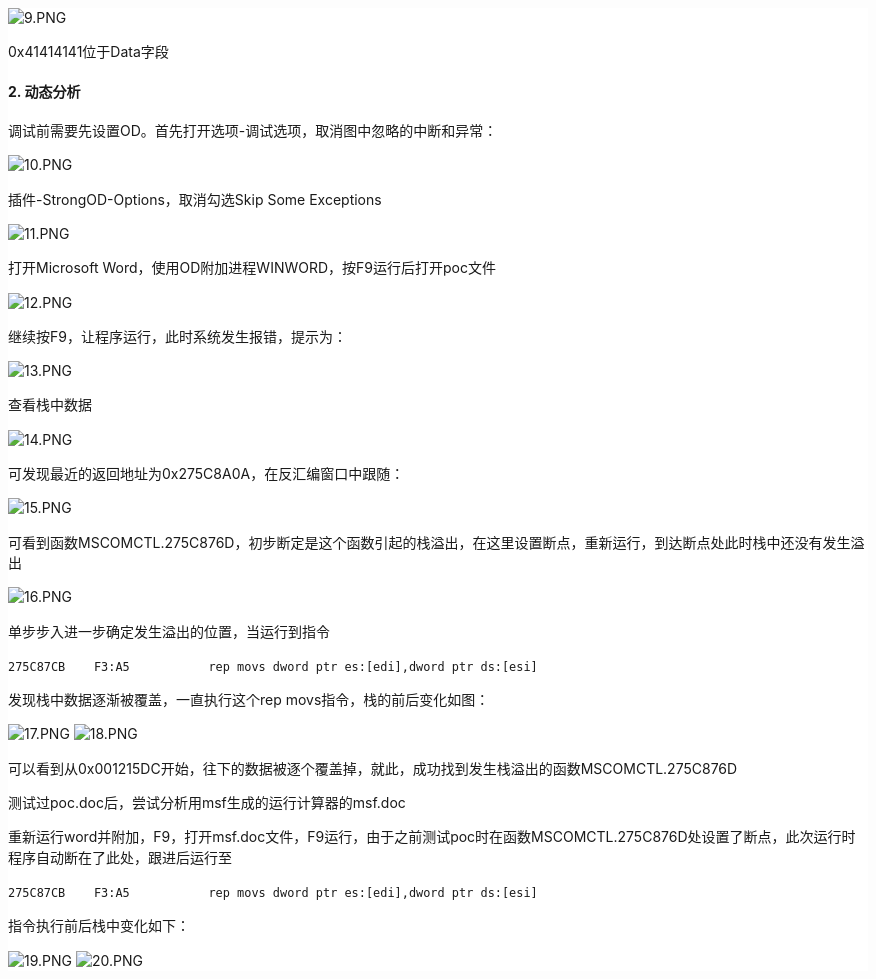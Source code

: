 ![9.PNG](https://i.loli.net/2021/08/20/G64Vvwidb3TQBlm.png)

0x41414141位于Data字段

#### 2. 动态分析

调试前需要先设置OD。首先打开选项-调试选项，取消图中忽略的中断和异常：

![10.PNG](https://i.loli.net/2021/08/20/ASrTPd2nyOaIGXs.png)

插件-StrongOD-Options，取消勾选Skip Some Exceptions

![11.PNG](https://i.loli.net/2021/08/20/iRx8eLm9EBgnZDk.png)

打开Microsoft Word，使用OD附加进程WINWORD，按F9运行后打开poc文件

![12.PNG](https://i.loli.net/2021/08/20/8Qb1lFO92tncPYq.png)

继续按F9，让程序运行，此时系统发生报错，提示为：

![13.PNG](https://i.loli.net/2021/08/20/lNC67zdVrMaKuIs.png)

查看栈中数据

![14.PNG](https://i.loli.net/2021/08/20/NYmAsQRafT7JbXw.png)

可发现最近的返回地址为0x275C8A0A，在反汇编窗口中跟随：

![15.PNG](https://i.loli.net/2021/08/20/H6eNBoFXVm7AiDJ.png)

可看到函数MSCOMCTL.275C876D，初步断定是这个函数引起的栈溢出，在这里设置断点，重新运行，到达断点处此时栈中还没有发生溢出

![16.PNG](https://i.loli.net/2021/08/20/6Qj4aETiXlLURMm.png)

单步步入进一步确定发生溢出的位置，当运行到指令

```cpp,c
275C87CB    F3:A5           rep movs dword ptr es:[edi],dword ptr ds:[esi]
```

发现栈中数据逐渐被覆盖，一直执行这个rep movs指令，栈的前后变化如图：

![17.PNG](https://i.loli.net/2021/08/20/dzKTIsJyafCNB5p.png) ![18.PNG](https://i.loli.net/2021/08/20/po9WshmNt2RzZcI.png)

可以看到从0x001215DC开始，往下的数据被逐个覆盖掉，就此，成功找到发生栈溢出的函数MSCOMCTL.275C876D

测试过poc.doc后，尝试分析用msf生成的运行计算器的msf.doc

重新运行word并附加，F9，打开msf.doc文件，F9运行，由于之前测试poc时在函数MSCOMCTL.275C876D处设置了断点，此次运行时程序自动断在了此处，跟进后运行至

```cpp,c
275C87CB    F3:A5           rep movs dword ptr es:[edi],dword ptr ds:[esi]
```
指令执行前后栈中变化如下：

![19.PNG](https://i.loli.net/2021/08/20/ROG7ViQLtMCk3m2.png) ![20.PNG](https://i.loli.net/2021/08/20/CE2lLVkIjquTa5d.png)
